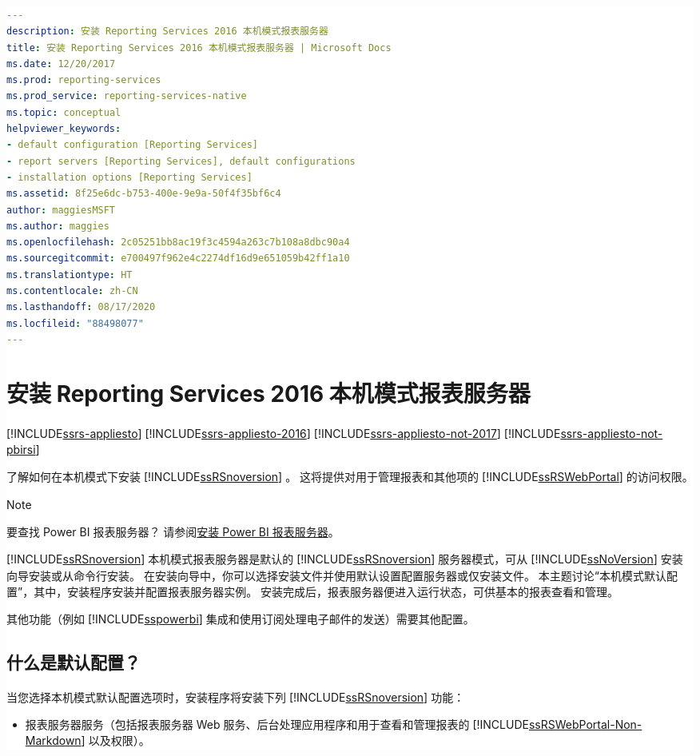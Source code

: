 ```yaml
---
description: 安装 Reporting Services 2016 本机模式报表服务器
title: 安装 Reporting Services 2016 本机模式报表服务器 | Microsoft Docs
ms.date: 12/20/2017
ms.prod: reporting-services
ms.prod_service: reporting-services-native
ms.topic: conceptual
helpviewer_keywords:
- default configuration [Reporting Services]
- report servers [Reporting Services], default configurations
- installation options [Reporting Services]
ms.assetid: 8f25e6dc-b753-400e-9e9a-50f4f35bf6c4
author: maggiesMSFT
ms.author: maggies
ms.openlocfilehash: 2c05251bb8ac19f3c4594a263c7b108a8dbc90a4
ms.sourcegitcommit: e700497f962e4c2274df16d9e651059b42ff1a10
ms.translationtype: HT
ms.contentlocale: zh-CN
ms.lasthandoff: 08/17/2020
ms.locfileid: "88498077"
---
```

# <a name="install-reporting-services-2016-native-mode-report-server"></a>安装 Reporting Services 2016 本机模式报表服务器

[!INCLUDE[ssrs-appliesto](../../includes/ssrs-appliesto.md)] [!INCLUDE[ssrs-appliesto-2016](../../includes/ssrs-appliesto-2016.md)] [!INCLUDE[ssrs-appliesto-not-2017](../../includes/ssrs-appliesto-not-2017.md)] [!INCLUDE[ssrs-appliesto-not-pbirsi](../../includes/ssrs-appliesto-not-pbirs.md)]

了解如何在本机模式下安装 [!INCLUDE[ssRSnoversion](../../includes/ssrsnoversion-md.md)] 。 这将提供对用于管理报表和其他项的 [!INCLUDE[ssRSWebPortal](../../includes/ssrswebportal.md)] 的访问权限。

> [!NOTE]
> 要查找 Power BI 报表服务器？ 请参阅[安装 Power BI 报表服务器](https://powerbi.microsoft.com/documentation/reportserver-install-report-server/)。

[!INCLUDE[ssRSnoversion](../../includes/ssrsnoversion-md.md)] 本机模式报表服务器是默认的 [!INCLUDE[ssRSnoversion](../../includes/ssrsnoversion-md.md)] 服务器模式，可从 [!INCLUDE[ssNoVersion](../../includes/ssnoversion-md.md)] 安装向导安装或从命令行安装。 在安装向导中，你可以选择安装文件并使用默认设置配置服务器或仅安装文件。  本主题讨论“本机模式默认配置”，其中，安装程序安装并配置报表服务器实例。 安装完成后，报表服务器便进入运行状态，可供基本的报表查看和管理。

其他功能（例如 [!INCLUDE[sspowerbi](../../includes/sspowerbi-md.md)] 集成和使用订阅处理电子邮件的发送）需要其他配置。

## <a name="what-is-the-default-configuration"></a><a name="bkmk_whatisdefaultconfiguration"></a> 什么是默认配置？

当您选择本机模式默认配置选项时，安装程序将安装下列 [!INCLUDE[ssRSnoversion](../../includes/ssrsnoversion-md.md)] 功能：

- 报表服务器服务（包括报表服务器 Web 服务、后台处理应用程序和用于查看和管理报表的 [!INCLUDE[ssRSWebPortal-Non-Markdown](../../includes/ssrswebportal-non-markdown-md.md)] 以及权限）。
